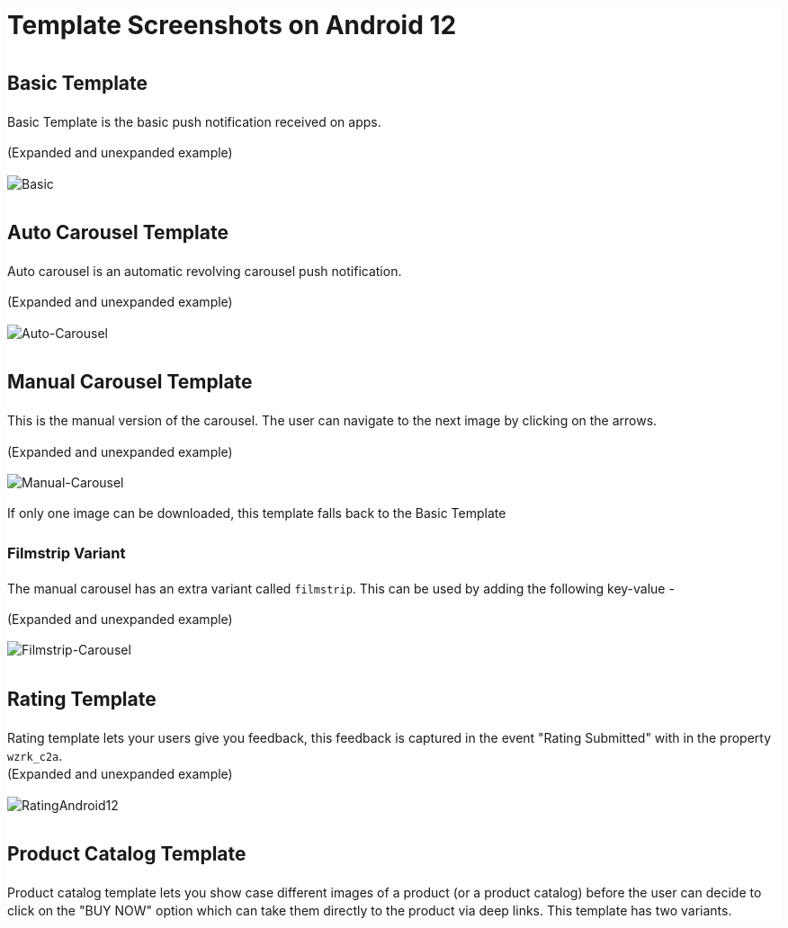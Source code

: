 # Template Screenshots on Android 12

## Basic Template

Basic Template is the basic push notification received on apps.

(Expanded and unexpanded example)

<img src="https://github.com/CleverTap/clevertap-android-sdk/blob/master/static/BasicAndroid12.gif" alt="Basic" width="450" height="800"/>


## Auto Carousel Template

Auto carousel is an automatic revolving carousel push notification.

(Expanded and unexpanded example)

<img src="https://github.com/CleverTap/clevertap-android-sdk/blob/master/static/AutocarouselAndroid12.gif" alt="Auto-Carousel" width="450" height="800"/>


## Manual Carousel Template

This is the manual version of the carousel. The user can navigate to the next image by clicking on the arrows.

(Expanded and unexpanded example)

<img src="https://github.com/CleverTap/clevertap-android-sdk/blob/master/static/ManualAndroid12.gif" alt="Manual-Carousel" width="450" height="800"/>

If only one image can be downloaded, this template falls back to the Basic Template

### Filmstrip Variant

The manual carousel has an extra variant called `filmstrip`. This can be used by adding the following key-value -

(Expanded and unexpanded example)

<img src="https://github.com/CleverTap/clevertap-android-sdk/blob/master/static/FilmstripAndroid12.gif" alt="Filmstrip-Carousel" width="450" height="800"/>

## Rating Template

Rating template lets your users give you feedback, this feedback is captured in the event "Rating Submitted" with in the property `wzrk_c2a`.<br/>(Expanded and unexpanded example)<br/>

<img src="https://github.com/CleverTap/clevertap-android-sdk/blob/master/static/RatingAndroid12.gif" alt="RatingAndroid12" width="450" height="800"/>

## Product Catalog Template

Product catalog template lets you show case different images of a product (or a product catalog) before the user can decide to click on the "BUY NOW" option which can take them directly to the product via deep links. This template has two variants.
